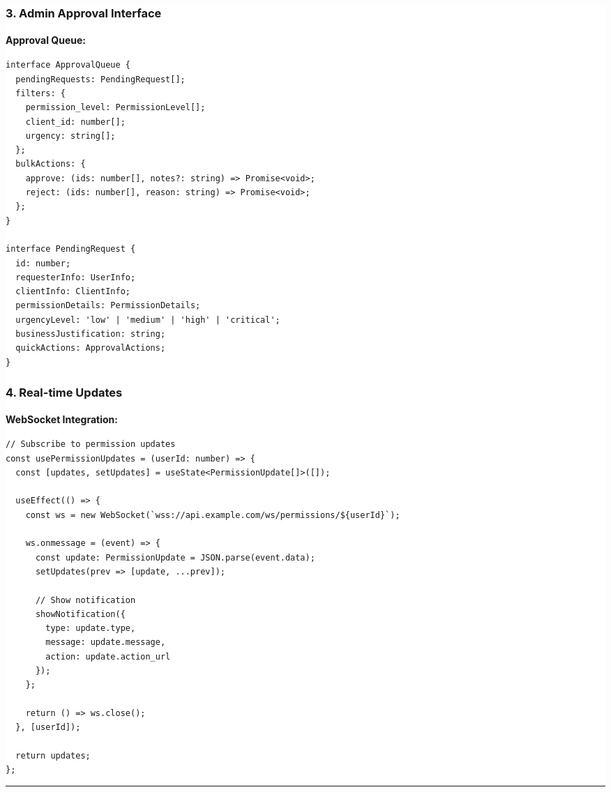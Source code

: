 ### 3. Admin Approval Interface

**Approval Queue:**
```tsx
interface ApprovalQueue {
  pendingRequests: PendingRequest[];
  filters: {
    permission_level: PermissionLevel[];
    client_id: number[];
    urgency: string[];
  };
  bulkActions: {
    approve: (ids: number[], notes?: string) => Promise<void>;
    reject: (ids: number[], reason: string) => Promise<void>;
  };
}

interface PendingRequest {
  id: number;
  requesterInfo: UserInfo;
  clientInfo: ClientInfo;
  permissionDetails: PermissionDetails;
  urgencyLevel: 'low' | 'medium' | 'high' | 'critical';
  businessJustification: string;
  quickActions: ApprovalActions;
}
```

### 4. Real-time Updates

**WebSocket Integration:**
```tsx
// Subscribe to permission updates
const usePermissionUpdates = (userId: number) => {
  const [updates, setUpdates] = useState<PermissionUpdate[]>([]);
  
  useEffect(() => {
    const ws = new WebSocket(`wss://api.example.com/ws/permissions/${userId}`);
    
    ws.onmessage = (event) => {
      const update: PermissionUpdate = JSON.parse(event.data);
      setUpdates(prev => [update, ...prev]);
      
      // Show notification
      showNotification({
        type: update.type,
        message: update.message,
        action: update.action_url
      });
    };
    
    return () => ws.close();
  }, [userId]);
  
  return updates;
};
```

---